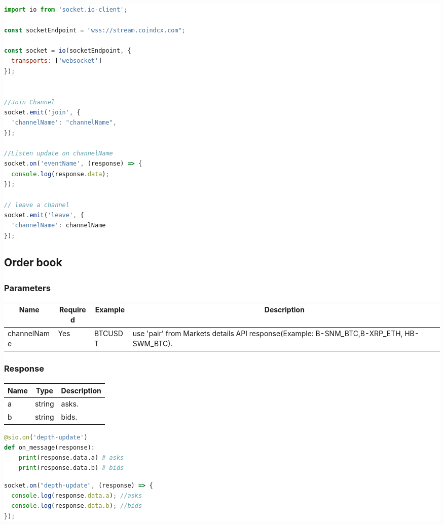 ```javascript
import io from 'socket.io-client';

const socketEndpoint = "wss://stream.coindcx.com";

const socket = io(socketEndpoint, {
  transports: ['websocket']
});


//Join Channel
socket.emit('join', {
  'channelName': "channelName",
});

//Listen update on channelName
socket.on('eventName', (response) => {
  console.log(response.data);
});

// leave a channel
socket.emit('leave', {
  'channelName': channelName
});
```

## Order book


### Parameters

| Name        | Required | Example | Description                                                                             |
|-------------|----------|---------|-----------------------------------------------------------------------------------------|
| channelName | Yes      | BTCUSDT | use 'pair' from Markets details API response(Example: B-SNM_BTC,B-XRP_ETH, HB-SWM_BTC). |

### Response


| Name | Type   | Description |
|------|--------|-------------|
| a    | string | asks.       |
| b    | string | bids.       |


```python
@sio.on('depth-update')
def on_message(response):
    print(response.data.a) # asks
    print(response.data.b) # bids
```

```javascript
socket.on("depth-update", (response) => {
  console.log(response.data.a); //asks
  console.log(response.data.b); //bids
});
```
